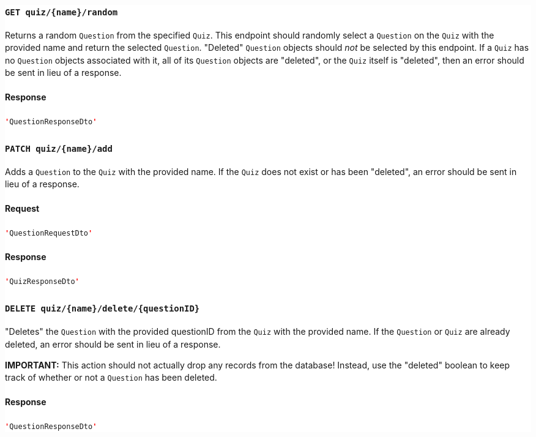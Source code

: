 ### `GET quiz/{name}/random`

Returns a random `Question` from the specified `Quiz`. This endpoint should randomly select a `Question` on the `Quiz` with the provided name and return the selected `Question`. "Deleted" `Question` objects should *not* be selected by this endpoint. If a `Quiz` has no `Question` objects associated with it, all of its `Question` objects are "deleted", or the `Quiz` itself is "deleted", then an error should be sent in lieu of a response.

#### Response

``` Java
'QuestionResponseDto'
```

### `PATCH quiz/{name}/add`

Adds a `Question` to the `Quiz` with the provided name. If the `Quiz` does not exist or has been "deleted", an error should be sent in lieu of a response.

#### Request

``` Java
'QuestionRequestDto'
```

#### Response

``` Java
'QuizResponseDto'
```

### `DELETE quiz/{name}/delete/{questionID}`

"Deletes" the `Question` with the provided questionID from the `Quiz` with the provided name. If the `Question` or `Quiz` are already deleted, an error should be sent in lieu of a response.

**IMPORTANT:** This action should not actually drop any records from the database! Instead, use the "deleted" boolean to keep track of whether or not a `Question` has been deleted.

#### Response

``` Java
'QuestionResponseDto'
```

